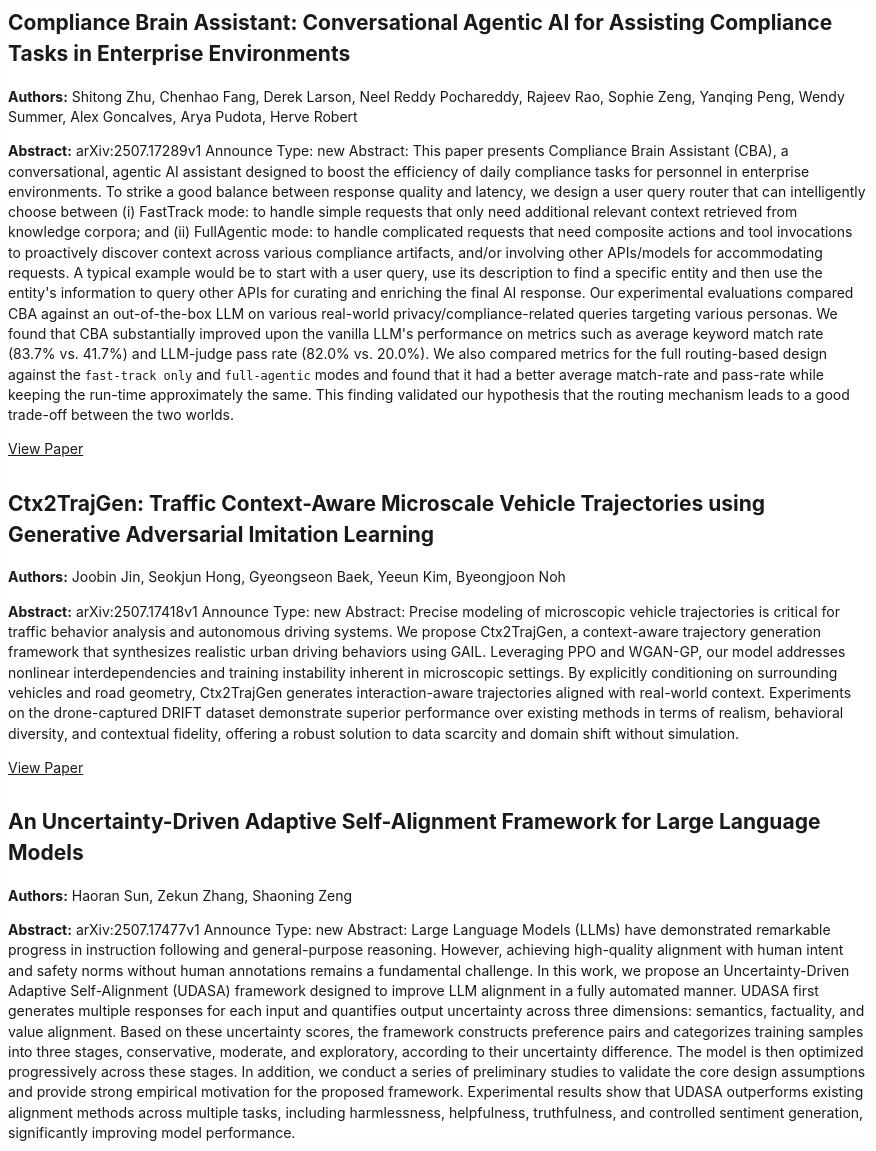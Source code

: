 ## Compliance Brain Assistant: Conversational Agentic AI for Assisting Compliance Tasks in Enterprise Environments
**Authors:** Shitong Zhu, Chenhao Fang, Derek Larson, Neel Reddy Pochareddy, Rajeev Rao, Sophie Zeng, Yanqing Peng, Wendy Summer, Alex Goncalves, Arya Pudota, Herve Robert

**Abstract:** arXiv:2507.17289v1 Announce Type: new 
Abstract: This paper presents Compliance Brain Assistant (CBA), a conversational, agentic AI assistant designed to boost the efficiency of daily compliance tasks for personnel in enterprise environments. To strike a good balance between response quality and latency, we design a user query router that can intelligently choose between (i) FastTrack mode: to handle simple requests that only need additional relevant context retrieved from knowledge corpora; and (ii) FullAgentic mode: to handle complicated requests that need composite actions and tool invocations to proactively discover context across various compliance artifacts, and/or involving other APIs/models for accommodating requests. A typical example would be to start with a user query, use its description to find a specific entity and then use the entity's information to query other APIs for curating and enriching the final AI response.
  Our experimental evaluations compared CBA against an out-of-the-box LLM on various real-world privacy/compliance-related queries targeting various personas. We found that CBA substantially improved upon the vanilla LLM's performance on metrics such as average keyword match rate (83.7% vs. 41.7%) and LLM-judge pass rate (82.0% vs. 20.0%). We also compared metrics for the full routing-based design against the `fast-track only` and `full-agentic` modes and found that it had a better average match-rate and pass-rate while keeping the run-time approximately the same. This finding validated our hypothesis that the routing mechanism leads to a good trade-off between the two worlds.

[View Paper](https://arxiv.org/abs/2507.17289)

## Ctx2TrajGen: Traffic Context-Aware Microscale Vehicle Trajectories using Generative Adversarial Imitation Learning
**Authors:** Joobin Jin, Seokjun Hong, Gyeongseon Baek, Yeeun Kim, Byeongjoon Noh

**Abstract:** arXiv:2507.17418v1 Announce Type: new 
Abstract: Precise modeling of microscopic vehicle trajectories is critical for traffic behavior analysis and autonomous driving systems. We propose Ctx2TrajGen, a context-aware trajectory generation framework that synthesizes realistic urban driving behaviors using GAIL. Leveraging PPO and WGAN-GP, our model addresses nonlinear interdependencies and training instability inherent in microscopic settings. By explicitly conditioning on surrounding vehicles and road geometry, Ctx2TrajGen generates interaction-aware trajectories aligned with real-world context. Experiments on the drone-captured DRIFT dataset demonstrate superior performance over existing methods in terms of realism, behavioral diversity, and contextual fidelity, offering a robust solution to data scarcity and domain shift without simulation.

[View Paper](https://arxiv.org/abs/2507.17418)

## An Uncertainty-Driven Adaptive Self-Alignment Framework for Large Language Models
**Authors:** Haoran Sun, Zekun Zhang, Shaoning Zeng

**Abstract:** arXiv:2507.17477v1 Announce Type: new 
Abstract: Large Language Models (LLMs) have demonstrated remarkable progress in instruction following and general-purpose reasoning. However, achieving high-quality alignment with human intent and safety norms without human annotations remains a fundamental challenge. In this work, we propose an Uncertainty-Driven Adaptive Self-Alignment (UDASA) framework designed to improve LLM alignment in a fully automated manner. UDASA first generates multiple responses for each input and quantifies output uncertainty across three dimensions: semantics, factuality, and value alignment. Based on these uncertainty scores, the framework constructs preference pairs and categorizes training samples into three stages, conservative, moderate, and exploratory, according to their uncertainty difference. The model is then optimized progressively across these stages. In addition, we conduct a series of preliminary studies to validate the core design assumptions and provide strong empirical motivation for the proposed framework. Experimental results show that UDASA outperforms existing alignment methods across multiple tasks, including harmlessness, helpfulness, truthfulness, and controlled sentiment generation, significantly improving model performance.
